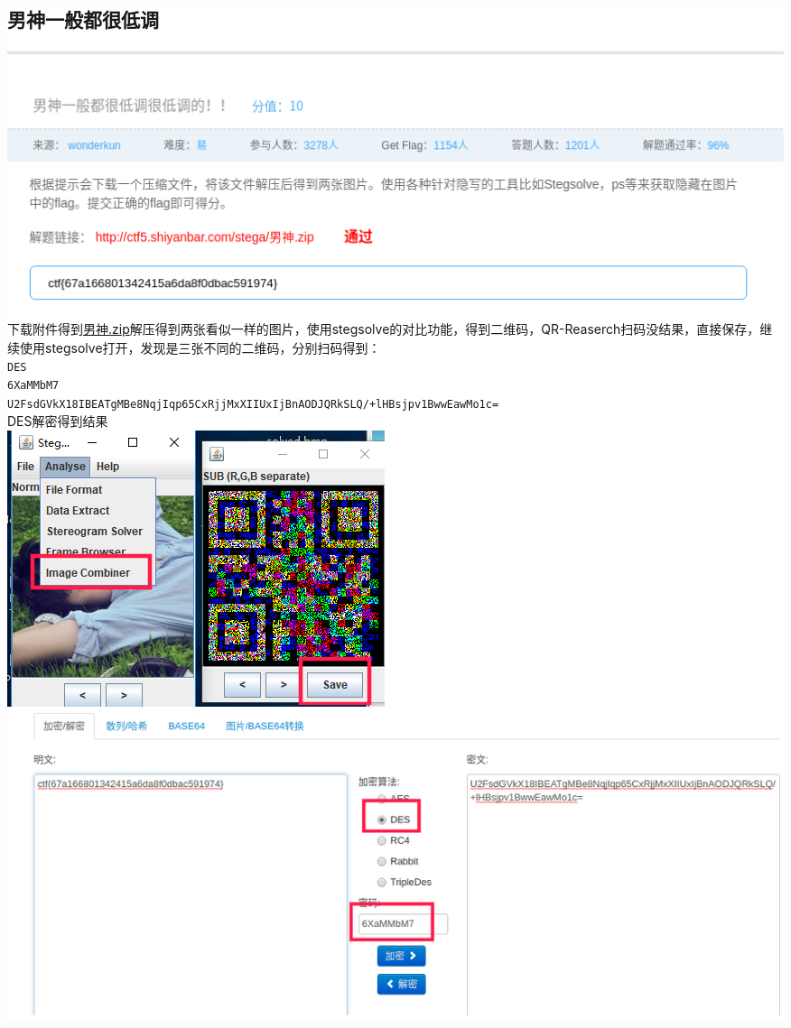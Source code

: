 ## 男神一般都很低调

![png](./隐写/男神_01.png)  
下载附件得到[男神.zip](./隐写/男神.zip)解压得到两张看似一样的图片，使用stegsolve的对比功能，得到二维码，QR-Reaserch扫码没结果，直接保存，继续使用stegsolve打开，发现是三张不同的二维码，分别扫码得到：  
`DES`  
`6XaMMbM7`  
`U2FsdGVkX18IBEATgMBe8NqjIqp65CxRjjMxXIIUxIjBnAODJQRkSLQ/+lHBsjpv1BwwEawMo1c=`  
DES解密得到结果  
![png](./隐写/男神_03.png)  
![png](./隐写/男神_02.png)  
